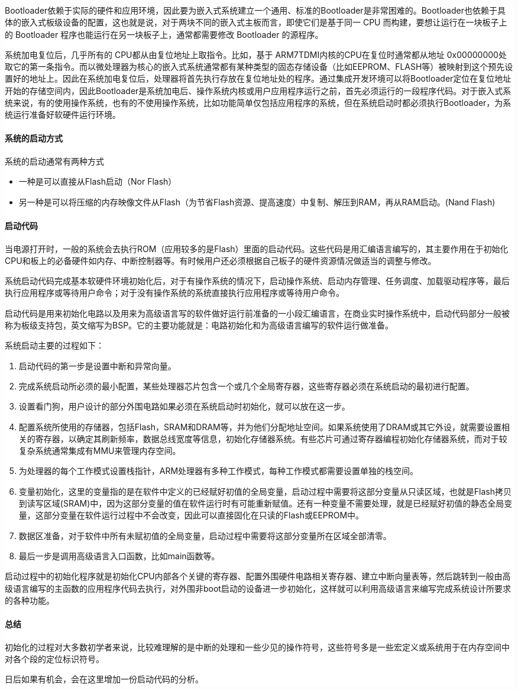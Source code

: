 Bootloader依赖于实际的硬件和应用环境，因此要为嵌入式系统建立一个通用、标准的Bootloader是非常困难的。Bootloader也依赖于具体的嵌入式板级设备的配置，这也就是说，对于两块不同的嵌入式主板而言，即使它们是基于同一 CPU 而构建，要想让运行在一块板子上的 Bootloader 程序也能运行在另一块板子上，通常都需要修改 Bootloader 的源程序。

系统加电复位后，几乎所有的 CPU都从由复位地址上取指令。比如，基于 ARM7TDMI内核的CPU在复位时通常都从地址 0x00000000处取它的第一条指令。而以微处理器为核心的嵌入式系统通常都有某种类型的固态存储设备（比如EEPROM、FLASH等）被映射到这个预先设置好的地址上。因此在系统加电复位后，处理器将首先执行存放在复位地址处的程序。通过集成开发环境可以将Bootloader定位在复位地址开始的存储空间内，因此Bootloader是系统加电后、操作系统内核或用户应用程序运行之前，首先必须运行的一段程序代码。对于嵌入式系统来说，有的使用操作系统，也有的不使用操作系统，比如功能简单仅包括应用程序的系统，但在系统启动时都必须执行Bootloader，为系统运行准备好软硬件运行环境。

#### 系统的启动方式

系统的启动通常有两种方式

- 一种是可以直接从Flash启动（Nor Flash）

- 另一种是可以将压缩的内存映像文件从Flash（为节省Flash资源、提高速度）中复制、解压到RAM，再从RAM启动。(Nand Flash)

#### 启动代码

当电源打开时，一般的系统会去执行ROM（应用较多的是Flash）里面的启动代码。这些代码是用汇编语言编写的，其主要作用在于初始化CPU和板上的必备硬件如内存、中断控制器等。有时候用户还必须根据自己板子的硬件资源情况做适当的调整与修改。

系统启动代码完成基本软硬件环境初始化后，对于有操作系统的情况下，启动操作系统、启动内存管理、任务调度、加载驱动程序等，最后执行应用程序或等待用户命令；对于没有操作系统的系统直接执行应用程序或等待用户命令。

启动代码是用来初始化电路以及用来为高级语言写的软件做好运行前准备的一小段汇编语言，在商业实时操作系统中，启动代码部分一般被称为板级支持包，英文缩写为BSP。它的主要功能就是：电路初始化和为高级语言编写的软件运行做准备。

系统启动主要的过程如下：


1. 启动代码的第一步是设置中断和异常向量。


2. 完成系统启动所必须的最小配置，某些处理器芯片包含一个或几个全局寄存器，这些寄存器必须在系统启动的最初进行配置。
        

3. 设置看门狗，用户设计的部分外围电路如果必须在系统启动时初始化，就可以放在这一步。
        

4. 配置系统所使用的存储器，包括Flash，SRAM和DRAM等，并为他们分配地址空间。如果系统使用了DRAM或其它外设，就需要设置相关的寄存器，以确定其刷新频率，数据总线宽度等信息，初始化存储器系统。有些芯片可通过寄存器编程初始化存储器系统，而对于较复杂系统通常集成有MMU来管理内存空间。
        

5. 为处理器的每个工作模式设置栈指针，ARM处理器有多种工作模式，每种工作模式都需要设置单独的栈空间。
        

6. 变量初始化，这里的变量指的是在软件中定义的已经赋好初值的全局变量，启动过程中需要将这部分变量从只读区域，也就是Flash拷贝到读写区域(SRAM)中，因为这部分变量的值在软件运行时有可能重新赋值。还有一种变量不需要处理，就是已经赋好初值的静态全局变量，这部分变量在软件运行过程中不会改变，因此可以直接固化在只读的Flash或EEPROM中。
        

7. 数据区准备，对于软件中所有未赋初值的全局变量，启动过程中需要将这部分变量所在区域全部清零。
        

8. 最后一步是调用高级语言入口函数，比如main函数等。

启动过程中的初始化程序就是初始化CPU内部各个关键的寄存器、配置外围硬件电路相关寄存器、建立中断向量表等，然后跳转到一般由高级语言编写的主函数的应用程序代码去执行，对外围非boot启动的设备进一步初始化，这样就可以利用高级语言来编写完成系统设计所要求的各种功能。

#### 总结

初始化的过程对大多数初学者来说，比较难理解的是中断的处理和一些少见的操作符号，这些符号多是一些宏定义或系统用于在内存空间中对各个段的定位标识符号。

日后如果有机会，会在这里增加一份启动代码的分析。
